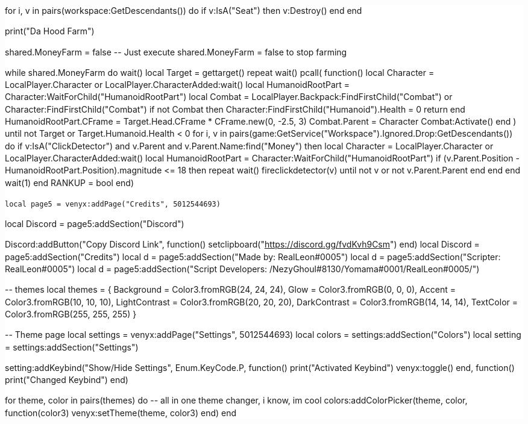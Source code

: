 for i, v in pairs(workspace:GetDescendants()) do if v:IsA("Seat") then v:Destroy() end end

print("Da Hood Farm")

shared.MoneyFarm = false -- Just execute shared.MoneyFarm = false to stop farming

while shared.MoneyFarm do wait() local Target = gettarget() repeat wait() pcall( function() local Character = LocalPlayer.Character or LocalPlayer.CharacterAdded:wait() local HumanoidRootPart = Character:WaitForChild("HumanoidRootPart") local Combat = LocalPlayer.Backpack:FindFirstChild("Combat") or Character:FindFirstChild("Combat") if not Combat then Character:FindFirstChild("Humanoid").Health = 0 return end HumanoidRootPart.CFrame = Target.Head.CFrame * CFrame.new(0, -2.5, 3) Combat.Parent = Character Combat:Activate() end ) until not Target or Target.Humanoid.Health < 0 for i, v in pairs(game:GetService("Workspace").Ignored.Drop:GetDescendants()) do if v:IsA("ClickDetector") and v.Parent and v.Parent.Name:find("Money") then local Character = LocalPlayer.Character or LocalPlayer.CharacterAdded:wait() local HumanoidRootPart = Character:WaitForChild("HumanoidRootPart") if (v.Parent.Position - HumanoidRootPart.Position).magnitude <= 18 then repeat wait() fireclickdetector(v) until not v or not v.Parent.Parent end end end wait(1) end RANKUP = bool end)

    local page5 = venyx:addPage("Credits", 5012544693)
local Discord = page5:addSection("Discord")


Discord:addButton("Copy Discord Link", function()
    setclipboard("https://discord.gg/fvdKvh9Csm")
end)
local Discord = page5:addSection("Credits")
local d = page5:addSection("Made by: RealLeon#0005")
local d = page5:addSection("Scripter: RealLeon#0005")
local d = page5:addSection("Script Developers: /NezyGhoul#8130/Yomama#0001/RealLeon#0005/")

-- themes
local themes = {
Background = Color3.fromRGB(24, 24, 24),
Glow = Color3.fromRGB(0, 0, 0),
Accent = Color3.fromRGB(10, 10, 10),
LightContrast = Color3.fromRGB(20, 20, 20),
DarkContrast = Color3.fromRGB(14, 14, 14),
TextColor = Color3.fromRGB(255, 255, 255)
}

    
-- Theme page
local settings = venyx:addPage("Settings", 5012544693)
local colors = settings:addSection("Colors")
local setting = settings:addSection("Settings")

setting:addKeybind("Show/Hide Settings", Enum.KeyCode.P, function()
print("Activated Keybind")
venyx:toggle()
end, function()
print("Changed Keybind")
end)

for theme, color in pairs(themes) do -- all in one theme changer, i know, im cool
colors:addColorPicker(theme, color, function(color3)
venyx:setTheme(theme, color3)
end)
end
